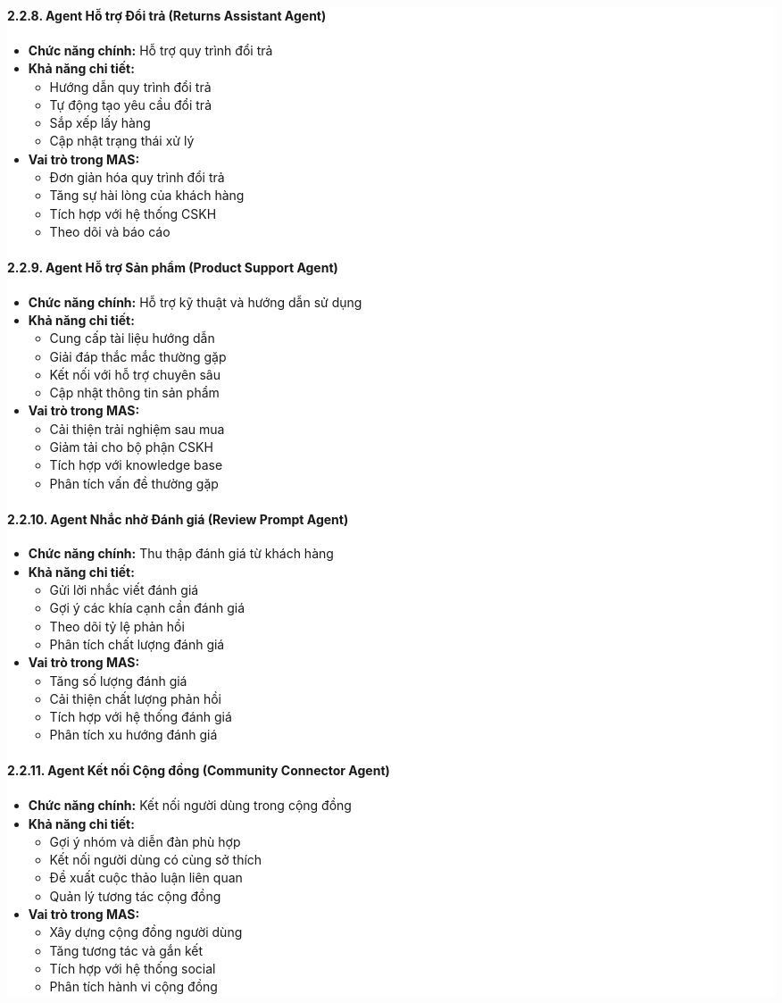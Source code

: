 #### 2.2.8. Agent Hỗ trợ Đổi trả (Returns Assistant Agent)
- **Chức năng chính:** Hỗ trợ quy trình đổi trả
- **Khả năng chi tiết:**
  - Hướng dẫn quy trình đổi trả
  - Tự động tạo yêu cầu đổi trả
  - Sắp xếp lấy hàng
  - Cập nhật trạng thái xử lý
- **Vai trò trong MAS:**
  - Đơn giản hóa quy trình đổi trả
  - Tăng sự hài lòng của khách hàng
  - Tích hợp với hệ thống CSKH
  - Theo dõi và báo cáo

#### 2.2.9. Agent Hỗ trợ Sản phẩm (Product Support Agent)
- **Chức năng chính:** Hỗ trợ kỹ thuật và hướng dẫn sử dụng
- **Khả năng chi tiết:**
  - Cung cấp tài liệu hướng dẫn
  - Giải đáp thắc mắc thường gặp
  - Kết nối với hỗ trợ chuyên sâu
  - Cập nhật thông tin sản phẩm
- **Vai trò trong MAS:**
  - Cải thiện trải nghiệm sau mua
  - Giảm tải cho bộ phận CSKH
  - Tích hợp với knowledge base
  - Phân tích vấn đề thường gặp

#### 2.2.10. Agent Nhắc nhở Đánh giá (Review Prompt Agent)
- **Chức năng chính:** Thu thập đánh giá từ khách hàng
- **Khả năng chi tiết:**
  - Gửi lời nhắc viết đánh giá
  - Gợi ý các khía cạnh cần đánh giá
  - Theo dõi tỷ lệ phản hồi
  - Phân tích chất lượng đánh giá
- **Vai trò trong MAS:**
  - Tăng số lượng đánh giá
  - Cải thiện chất lượng phản hồi
  - Tích hợp với hệ thống đánh giá
  - Phân tích xu hướng đánh giá

#### 2.2.11. Agent Kết nối Cộng đồng (Community Connector Agent)
- **Chức năng chính:** Kết nối người dùng trong cộng đồng
- **Khả năng chi tiết:**
  - Gợi ý nhóm và diễn đàn phù hợp
  - Kết nối người dùng có cùng sở thích
  - Đề xuất cuộc thảo luận liên quan
  - Quản lý tương tác cộng đồng
- **Vai trò trong MAS:**
  - Xây dựng cộng đồng người dùng
  - Tăng tương tác và gắn kết
  - Tích hợp với hệ thống social
  - Phân tích hành vi cộng đồng

